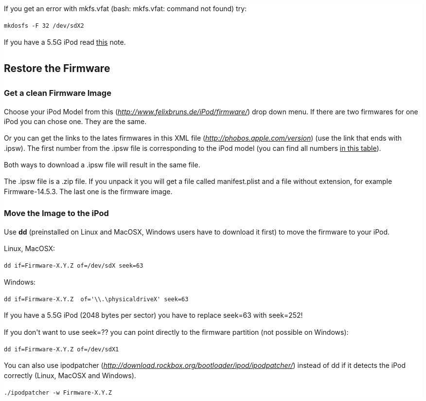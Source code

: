 If you get an error with mkfs.vfat (bash: mkfs.vfat: command not found) try:

```
mkdosfs -F 32 /dev/sdX2
```

If you have a 5.5G iPod read [this](http://www.ipodlinux.org/5.5G/index.html#mkfs_bug "5.5G") note.

## Restore the Firmware

### Get a clean Firmware Image

Choose your iPod Model from this (*http://www.felixbruns.de/iPod/firmware/*) drop down menu. If there are two firmwares for one iPod you can chose one. They are the same.

Or you can get the links to the lates firmwares in this XML file (*http://phobos.apple.com/version*) (use the link that ends with .ipsw). The first number from the .ipsw file is corresponding to the iPod model (you can find all numbers [in this table](http://www.ipodlinux.org/Firmware.html#Firmware_updates "Firmware")).

Both ways to download a .ipsw file will result in the same file.

The .ipsw file is a .zip file. If you unpack it you will get a file called manifest.plist and a file without extension, for example Firmware-14.5.3. The last one is the firmware image.

### Move the Image to the iPod

Use **dd** (preinstalled on Linux and MacOSX, Windows users have to download it first) to move the firmware to your iPod.

Linux, MacOSX:

```
dd if=Firmware-X.Y.Z of=/dev/sdX seek=63
```

Windows:

```
dd if=Firmware-X.Y.Z  of='\\.\physicaldriveX' seek=63
```

If you have a 5.5G iPod (2048 bytes per sector) you have to replace seek=63 with seek=252!

  
If you don't want to use seek=?? you can point directly to the firmware partition (not possible on Windows):

```
dd if=Firmware-X.Y.Z of=/dev/sdX1
```

  
You can also use ipodpatcher (*http://download.rockbox.org/bootloader/ipod/ipodpatcher/*) instead of dd if it detects the iPod correctly (Linux, MacOSX and Windows).

```
./ipodpatcher -w Firmware-X.Y.Z
```
